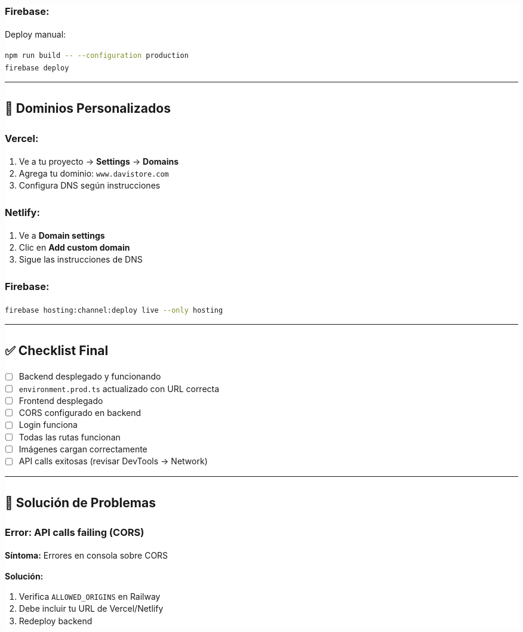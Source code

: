 ### **Firebase:**

Deploy manual:
```bash
npm run build -- --configuration production
firebase deploy
```

---

## 🎨 Dominios Personalizados

### **Vercel:**
1. Ve a tu proyecto → **Settings** → **Domains**
2. Agrega tu dominio: `www.davistore.com`
3. Configura DNS según instrucciones

### **Netlify:**
1. Ve a **Domain settings**
2. Clic en **Add custom domain**
3. Sigue las instrucciones de DNS

### **Firebase:**
```bash
firebase hosting:channel:deploy live --only hosting
```

---

## ✅ Checklist Final

- [ ] Backend desplegado y funcionando
- [ ] `environment.prod.ts` actualizado con URL correcta
- [ ] Frontend desplegado
- [ ] CORS configurado en backend
- [ ] Login funciona
- [ ] Todas las rutas funcionan
- [ ] Imágenes cargan correctamente
- [ ] API calls exitosas (revisar DevTools → Network)

---

## 🐛 Solución de Problemas

### **Error: API calls failing (CORS)**

**Síntoma:** Errores en consola sobre CORS

**Solución:**
1. Verifica `ALLOWED_ORIGINS` en Railway
2. Debe incluir tu URL de Vercel/Netlify
3. Redeploy backend
